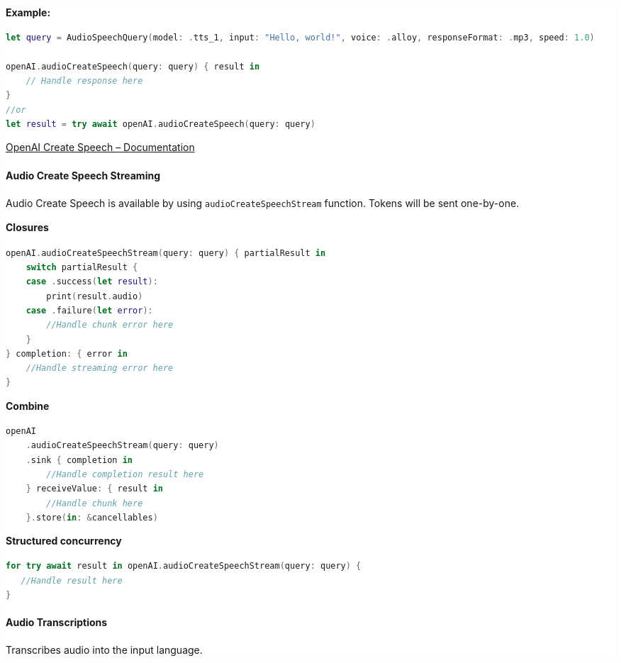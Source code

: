 **Example:**   

```swift
let query = AudioSpeechQuery(model: .tts_1, input: "Hello, world!", voice: .alloy, responseFormat: .mp3, speed: 1.0)

openAI.audioCreateSpeech(query: query) { result in
    // Handle response here
}
//or
let result = try await openAI.audioCreateSpeech(query: query)
```
[OpenAI Create Speech – Documentation](https://platform.openai.com/docs/api-reference/audio/createSpeech)

#### Audio Create Speech Streaming

Audio Create Speech is available by using `audioCreateSpeechStream` function. Tokens will be sent one-by-one.

**Closures**
```swift
openAI.audioCreateSpeechStream(query: query) { partialResult in
    switch partialResult {
    case .success(let result):
        print(result.audio)
    case .failure(let error):
        //Handle chunk error here
    }
} completion: { error in
    //Handle streaming error here
}
```

**Combine**

```swift
openAI
    .audioCreateSpeechStream(query: query)
    .sink { completion in
        //Handle completion result here
    } receiveValue: { result in
        //Handle chunk here
    }.store(in: &cancellables)
```

**Structured concurrency**
```swift
for try await result in openAI.audioCreateSpeechStream(query: query) {
   //Handle result here
}
```

#### Audio Transcriptions

Transcribes audio into the input language.
